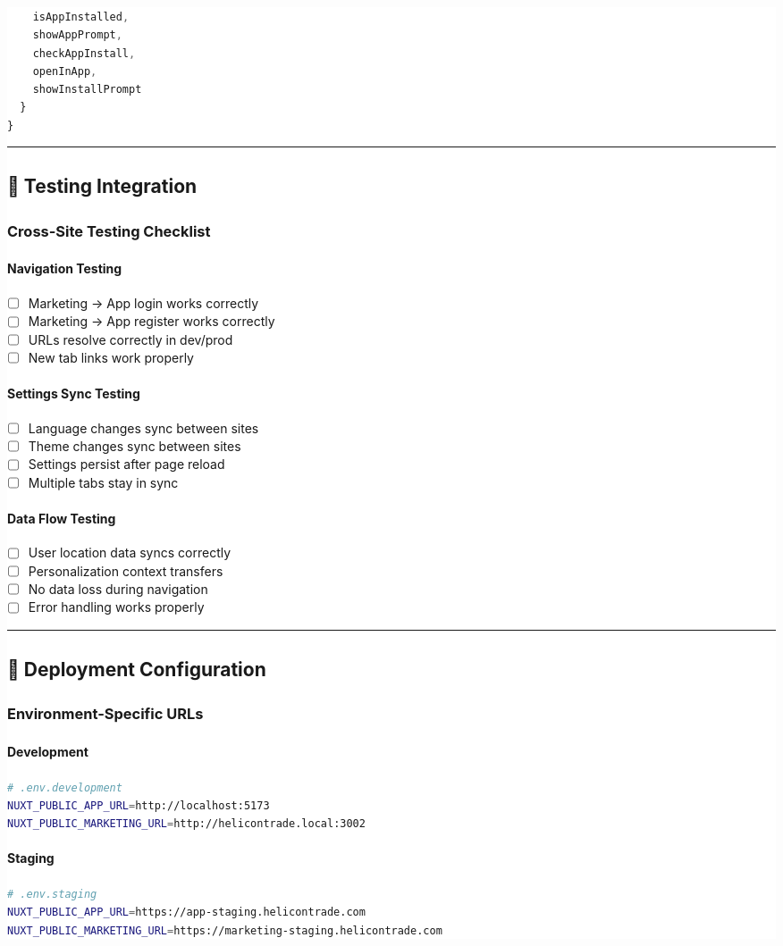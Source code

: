 ```typescript
    isAppInstalled,
    showAppPrompt,
    checkAppInstall,
    openInApp,
    showInstallPrompt
  }
}
```

---

## 🧪 **Testing Integration**

### **Cross-Site Testing Checklist**

#### **Navigation Testing**
- [ ] Marketing → App login works correctly
- [ ] Marketing → App register works correctly  
- [ ] URLs resolve correctly in dev/prod
- [ ] New tab links work properly

#### **Settings Sync Testing**
- [ ] Language changes sync between sites
- [ ] Theme changes sync between sites
- [ ] Settings persist after page reload
- [ ] Multiple tabs stay in sync

#### **Data Flow Testing**
- [ ] User location data syncs correctly
- [ ] Personalization context transfers
- [ ] No data loss during navigation
- [ ] Error handling works properly

---

## 🚀 **Deployment Configuration**

### **Environment-Specific URLs**

#### **Development**
```bash
# .env.development
NUXT_PUBLIC_APP_URL=http://localhost:5173
NUXT_PUBLIC_MARKETING_URL=http://helicontrade.local:3002
```

#### **Staging**
```bash
# .env.staging  
NUXT_PUBLIC_APP_URL=https://app-staging.helicontrade.com
NUXT_PUBLIC_MARKETING_URL=https://marketing-staging.helicontrade.com
```
